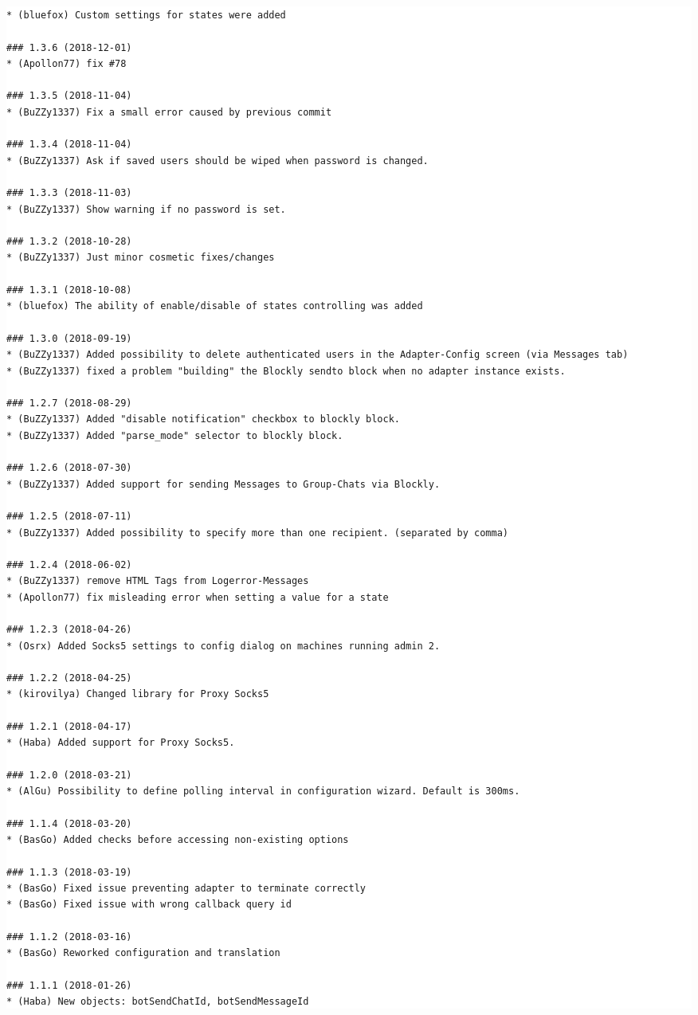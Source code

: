 ```
* (bluefox) Custom settings for states were added

### 1.3.6 (2018-12-01)
* (Apollon77) fix #78

### 1.3.5 (2018-11-04)
* (BuZZy1337) Fix a small error caused by previous commit

### 1.3.4 (2018-11-04)
* (BuZZy1337) Ask if saved users should be wiped when password is changed.

### 1.3.3 (2018-11-03)
* (BuZZy1337) Show warning if no password is set.

### 1.3.2 (2018-10-28)
* (BuZZy1337) Just minor cosmetic fixes/changes

### 1.3.1 (2018-10-08)
* (bluefox) The ability of enable/disable of states controlling was added

### 1.3.0 (2018-09-19)
* (BuZZy1337) Added possibility to delete authenticated users in the Adapter-Config screen (via Messages tab)
* (BuZZy1337) fixed a problem "building" the Blockly sendto block when no adapter instance exists.

### 1.2.7 (2018-08-29)
* (BuZZy1337) Added "disable notification" checkbox to blockly block.
* (BuZZy1337) Added "parse_mode" selector to blockly block.

### 1.2.6 (2018-07-30)
* (BuZZy1337) Added support for sending Messages to Group-Chats via Blockly.

### 1.2.5 (2018-07-11)
* (BuZZy1337) Added possibility to specify more than one recipient. (separated by comma)

### 1.2.4 (2018-06-02)
* (BuZZy1337) remove HTML Tags from Logerror-Messages
* (Apollon77) fix misleading error when setting a value for a state

### 1.2.3 (2018-04-26)
* (Osrx) Added Socks5 settings to config dialog on machines running admin 2.

### 1.2.2 (2018-04-25)
* (kirovilya) Changed library for Proxy Socks5

### 1.2.1 (2018-04-17)
* (Haba) Added support for Proxy Socks5.

### 1.2.0 (2018-03-21)
* (AlGu) Possibility to define polling interval in configuration wizard. Default is 300ms.

### 1.1.4 (2018-03-20)
* (BasGo) Added checks before accessing non-existing options

### 1.1.3 (2018-03-19)
* (BasGo) Fixed issue preventing adapter to terminate correctly
* (BasGo) Fixed issue with wrong callback query id

### 1.1.2 (2018-03-16)
* (BasGo) Reworked configuration and translation

### 1.1.1 (2018-01-26)
* (Haba) New objects: botSendChatId, botSendMessageId
```